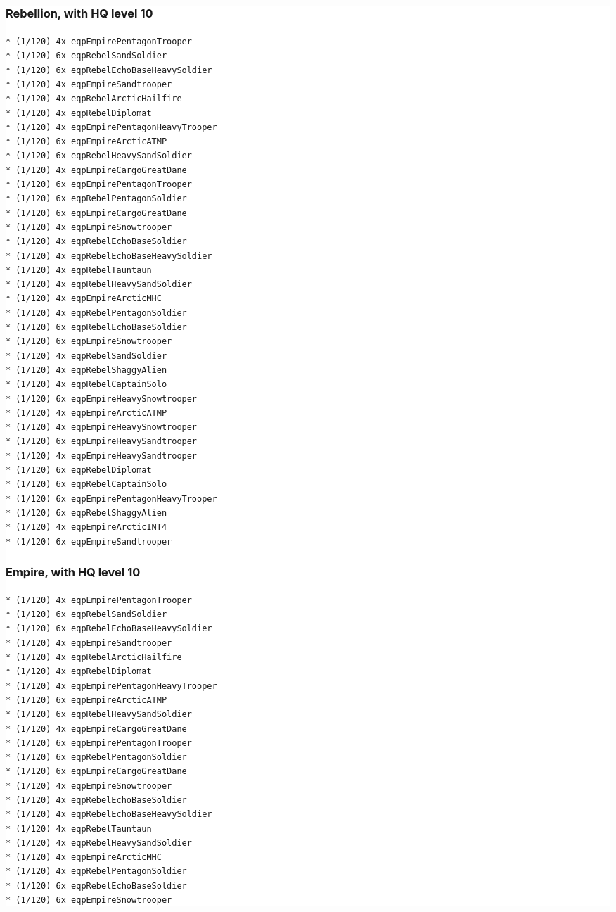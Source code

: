 ### Rebellion, with HQ level 10

    * (1/120) 4x eqpEmpirePentagonTrooper
    * (1/120) 6x eqpRebelSandSoldier
    * (1/120) 6x eqpRebelEchoBaseHeavySoldier
    * (1/120) 4x eqpEmpireSandtrooper
    * (1/120) 4x eqpRebelArcticHailfire
    * (1/120) 4x eqpRebelDiplomat
    * (1/120) 4x eqpEmpirePentagonHeavyTrooper
    * (1/120) 6x eqpEmpireArcticATMP
    * (1/120) 6x eqpRebelHeavySandSoldier
    * (1/120) 4x eqpEmpireCargoGreatDane
    * (1/120) 6x eqpEmpirePentagonTrooper
    * (1/120) 6x eqpRebelPentagonSoldier
    * (1/120) 6x eqpEmpireCargoGreatDane
    * (1/120) 4x eqpEmpireSnowtrooper
    * (1/120) 4x eqpRebelEchoBaseSoldier
    * (1/120) 4x eqpRebelEchoBaseHeavySoldier
    * (1/120) 4x eqpRebelTauntaun
    * (1/120) 4x eqpRebelHeavySandSoldier
    * (1/120) 4x eqpEmpireArcticMHC
    * (1/120) 4x eqpRebelPentagonSoldier
    * (1/120) 6x eqpRebelEchoBaseSoldier
    * (1/120) 6x eqpEmpireSnowtrooper
    * (1/120) 4x eqpRebelSandSoldier
    * (1/120) 4x eqpRebelShaggyAlien
    * (1/120) 4x eqpRebelCaptainSolo
    * (1/120) 6x eqpEmpireHeavySnowtrooper
    * (1/120) 4x eqpEmpireArcticATMP
    * (1/120) 4x eqpEmpireHeavySnowtrooper
    * (1/120) 6x eqpEmpireHeavySandtrooper
    * (1/120) 4x eqpEmpireHeavySandtrooper
    * (1/120) 6x eqpRebelDiplomat
    * (1/120) 6x eqpRebelCaptainSolo
    * (1/120) 6x eqpEmpirePentagonHeavyTrooper
    * (1/120) 6x eqpRebelShaggyAlien
    * (1/120) 4x eqpEmpireArcticINT4
    * (1/120) 6x eqpEmpireSandtrooper

### Empire, with HQ level 10

    * (1/120) 4x eqpEmpirePentagonTrooper
    * (1/120) 6x eqpRebelSandSoldier
    * (1/120) 6x eqpRebelEchoBaseHeavySoldier
    * (1/120) 4x eqpEmpireSandtrooper
    * (1/120) 4x eqpRebelArcticHailfire
    * (1/120) 4x eqpRebelDiplomat
    * (1/120) 4x eqpEmpirePentagonHeavyTrooper
    * (1/120) 6x eqpEmpireArcticATMP
    * (1/120) 6x eqpRebelHeavySandSoldier
    * (1/120) 4x eqpEmpireCargoGreatDane
    * (1/120) 6x eqpEmpirePentagonTrooper
    * (1/120) 6x eqpRebelPentagonSoldier
    * (1/120) 6x eqpEmpireCargoGreatDane
    * (1/120) 4x eqpEmpireSnowtrooper
    * (1/120) 4x eqpRebelEchoBaseSoldier
    * (1/120) 4x eqpRebelEchoBaseHeavySoldier
    * (1/120) 4x eqpRebelTauntaun
    * (1/120) 4x eqpRebelHeavySandSoldier
    * (1/120) 4x eqpEmpireArcticMHC
    * (1/120) 4x eqpRebelPentagonSoldier
    * (1/120) 6x eqpRebelEchoBaseSoldier
    * (1/120) 6x eqpEmpireSnowtrooper